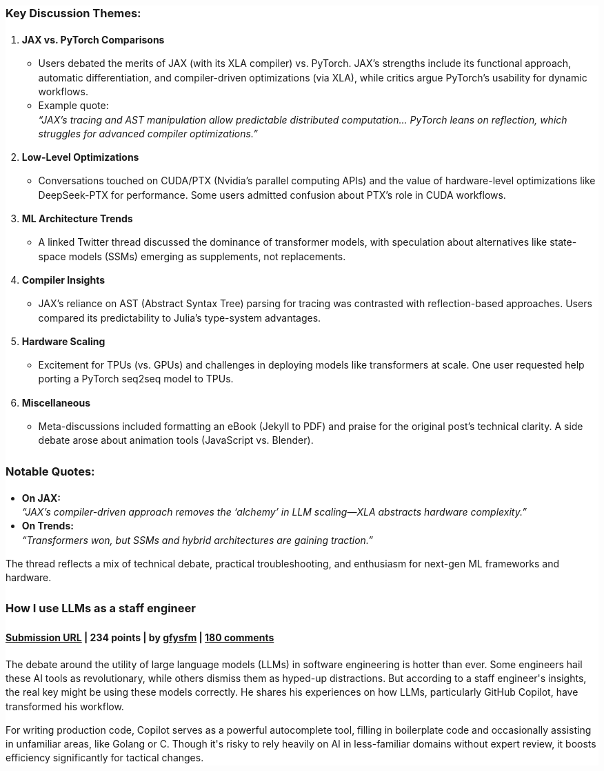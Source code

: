 ### Key Discussion Themes:
1. **JAX vs. PyTorch Comparisons**  
   - Users debated the merits of JAX (with its XLA compiler) vs. PyTorch. JAX’s strengths include its functional approach, automatic differentiation, and compiler-driven optimizations (via XLA), while critics argue PyTorch’s usability for dynamic workflows.  
   - Example quote:   
     *“JAX’s tracing and AST manipulation allow predictable distributed computation... PyTorch leans on reflection, which struggles for advanced compiler optimizations.”*

2. **Low-Level Optimizations**  
   - Conversations touched on CUDA/PTX (Nvidia’s parallel computing APIs) and the value of hardware-level optimizations like DeepSeek-PTX for performance. Some users admitted confusion about PTX’s role in CUDA workflows.

3. **ML Architecture Trends**  
   - A linked Twitter thread discussed the dominance of transformer models, with speculation about alternatives like state-space models (SSMs) emerging as supplements, not replacements.  

4. **Compiler Insights**  
   - JAX’s reliance on AST (Abstract Syntax Tree) parsing for tracing was contrasted with reflection-based approaches. Users compared its predictability to Julia’s type-system advantages.  

5. **Hardware Scaling**  
   - Excitement for TPUs (vs. GPUs) and challenges in deploying models like transformers at scale. One user requested help porting a PyTorch seq2seq model to TPUs.  

6. **Miscellaneous**  
   - Meta-discussions included formatting an eBook (Jekyll to PDF) and praise for the original post’s technical clarity. A side debate arose about animation tools (JavaScript vs. Blender).  

### Notable Quotes:
- **On JAX:**  
  *“JAX’s compiler-driven approach removes the ‘alchemy’ in LLM scaling—XLA abstracts hardware complexity.”*  
- **On Trends:**  
  *“Transformers won, but SSMs and hybrid architectures are gaining traction.”*  

The thread reflects a mix of technical debate, practical troubleshooting, and enthusiasm for next-gen ML frameworks and hardware.

### How I use LLMs as a staff engineer

#### [Submission URL](https://www.seangoedecke.com/how-i-use-llms/) | 234 points | by [gfysfm](https://news.ycombinator.com/user?id=gfysfm) | [180 comments](https://news.ycombinator.com/item?id=42938409)

The debate around the utility of large language models (LLMs) in software engineering is hotter than ever. Some engineers hail these AI tools as revolutionary, while others dismiss them as hyped-up distractions. But according to a staff engineer's insights, the real key might be using these models correctly. He shares his experiences on how LLMs, particularly GitHub Copilot, have transformed his workflow.

For writing production code, Copilot serves as a powerful autocomplete tool, filling in boilerplate code and occasionally assisting in unfamiliar areas, like Golang or C. Though it's risky to rely heavily on AI in less-familiar domains without expert review, it boosts efficiency significantly for tactical changes.
